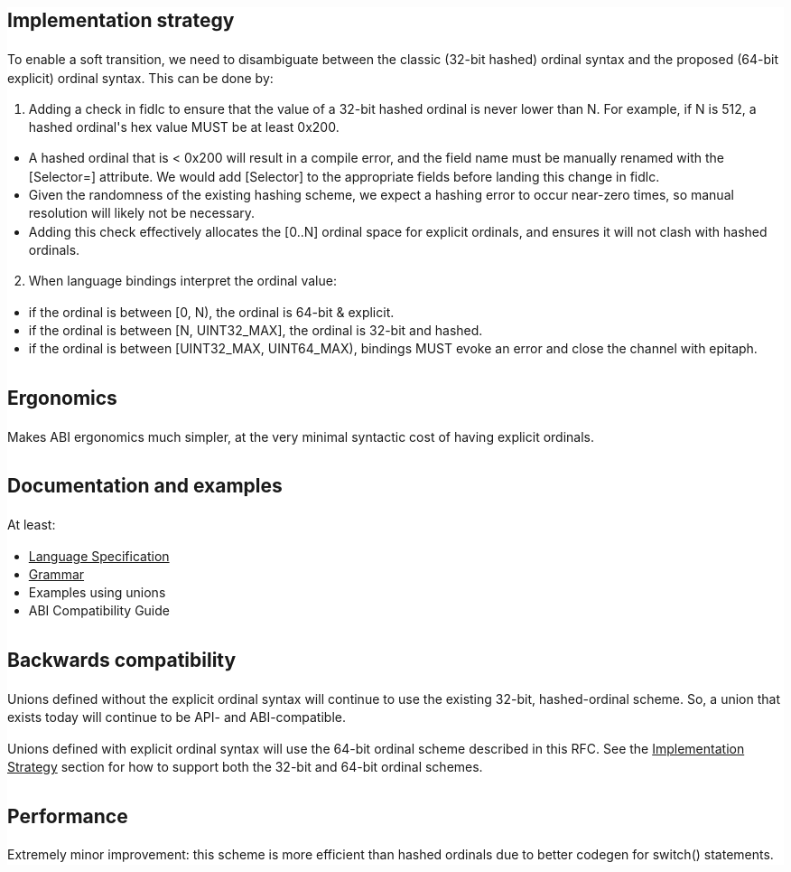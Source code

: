 ## Implementation strategy

To enable a soft transition, we need to disambiguate between the classic (32-bit
hashed) ordinal syntax and the proposed (64-bit explicit) ordinal syntax. This
can be done by:

1. Adding a check in fidlc to ensure that the value of a 32-bit hashed ordinal
   is never lower than N. For example, if N is 512, a hashed ordinal's hex value
   MUST be at least 0x200.
  * A hashed ordinal that is < 0x200 will result in a compile error, and the
    field name must be manually renamed with the [Selector=] attribute. We would
    add [Selector] to the appropriate fields before landing this change in
    fidlc.
  * Given the randomness of the existing hashing scheme, we expect a hashing
    error to occur near-zero times, so manual resolution will likely not be
    necessary.
  * Adding this check effectively allocates the [0..N] ordinal space for
    explicit ordinals, and ensures it will not clash with hashed ordinals.
2. When language bindings interpret the ordinal value:
  * if the ordinal is between [0, N), the ordinal is 64-bit & explicit.
  * if the ordinal is between [N, UINT32_MAX], the ordinal is 32-bit and hashed.
  * if the ordinal is between [UINT32_MAX, UINT64_MAX), bindings MUST evoke an
    error and close the channel with epitaph.

## Ergonomics

Makes ABI ergonomics much simpler, at the very minimal syntactic cost of having explicit ordinals.

## Documentation and examples

At least:

* [Language Specification][language-spec]
* [Grammar][grammar]
* Examples using unions
* ABI Compatibility Guide

## Backwards compatibility

Unions defined without the explicit ordinal syntax will continue to use the
existing 32-bit, hashed-ordinal scheme. So, a union that exists today will
continue to be API- and ABI-compatible.

Unions defined with explicit ordinal syntax will use the 64-bit ordinal scheme
described in this RFC. See the [Implementation
Strategy](#implementation-strategy) section for how to support both the 32-bit
and 64-bit ordinal schemes.

## Performance

Extremely minor improvement: this scheme is more efficient than hashed ordinals due to better codegen for switch() statements.


[wire-format-structs]: /docs/reference/fidl/language/wire-format#structures
[wire-format-tables]: /docs/reference/fidl/language/wire-format#tables
[wire-format-envelopes]: /docs/reference/fidl/language/wire-format#envelopes
[language-spec]: /docs/reference/fidl/language/language.md
[grammar]: /docs/reference/fidl/language/grammar.md